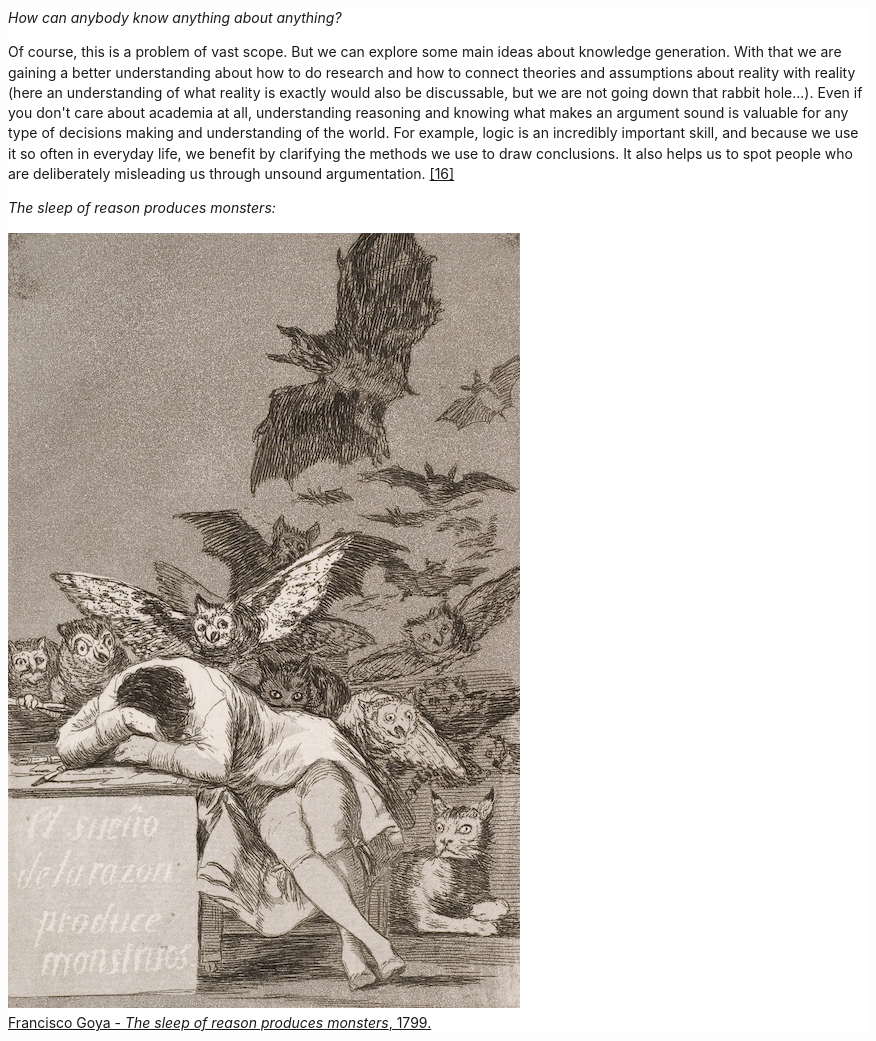 *How can anybody know anything about anything?* 

Of course, this is a problem of vast scope. But we can explore some main ideas about knowledge generation. With that we are gaining a better understanding about how to do research and how to connect theories and assumptions about reality with reality (here an understanding of what reality is exactly would also be discussable, but we are not going down that rabbit hole...). Even if you don't care about academia at all, understanding reasoning and knowing what makes an argument sound is valuable for any type of decisions making and understanding of the world. For example, logic is an incredibly important skill, and because we use it so often in everyday life, we benefit by clarifying the methods we use to draw conclusions. It also helps us to spot people who are deliberately misleading us through unsound argumentation.  [[16]](https://fs.blog/2018/05/deductive-inductive-reasoning/)

*The sleep of reason produces monsters:*

![goya](img/reasoning/goya.jpg)  
[Francisco Goya - *The sleep of reason produces monsters*, 1799.](https://en.wikipedia.org/wiki/File:Francisco_Jos%C3%A9_de_Goya_y_Lucientes_-_The_sleep_of_reason_produces_monsters_(No._43),_from_Los_Caprichos_-_Google_Art_Project.jpg)    
